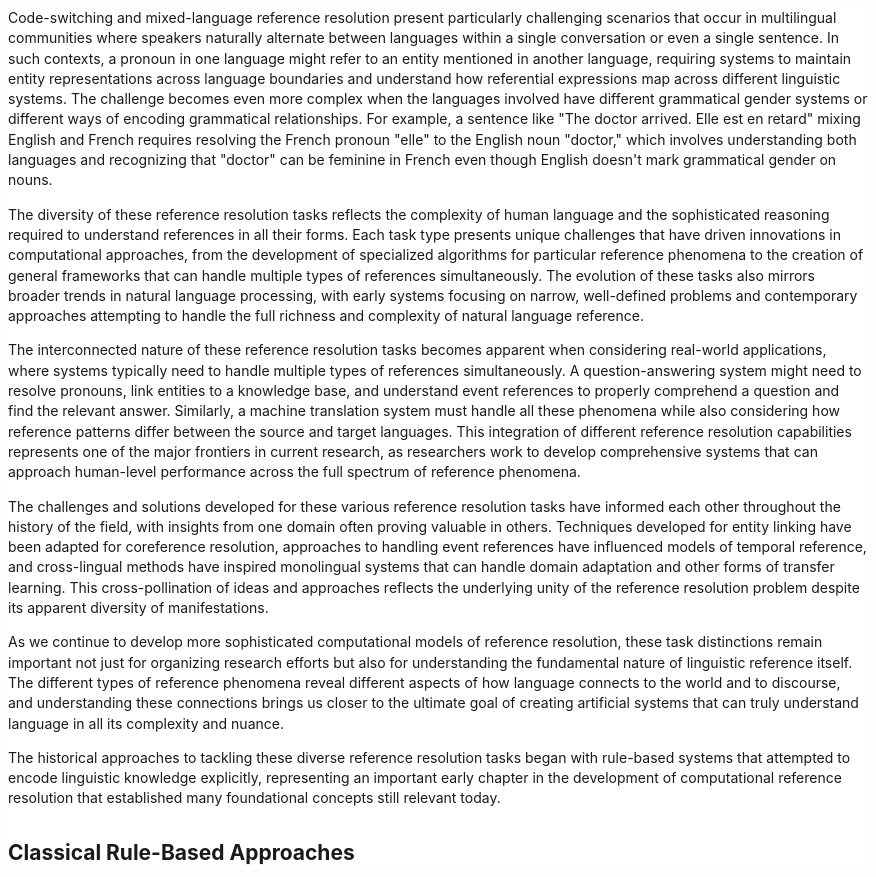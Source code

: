 Code-switching and mixed-language reference resolution present particularly challenging scenarios that occur in multilingual communities where speakers naturally alternate between languages within a single conversation or even a single sentence. In such contexts, a pronoun in one language might refer to an entity mentioned in another language, requiring systems to maintain entity representations across language boundaries and understand how referential expressions map across different linguistic systems. The challenge becomes even more complex when the languages involved have different grammatical gender systems or different ways of encoding grammatical relationships. For example, a sentence like "The doctor arrived. Elle est en retard" mixing English and French requires resolving the French pronoun "elle" to the English noun "doctor," which involves understanding both languages and recognizing that "doctor" can be feminine in French even though English doesn't mark grammatical gender on nouns.

The diversity of these reference resolution tasks reflects the complexity of human language and the sophisticated reasoning required to understand references in all their forms. Each task type presents unique challenges that have driven innovations in computational approaches, from the development of specialized algorithms for particular reference phenomena to the creation of general frameworks that can handle multiple types of references simultaneously. The evolution of these tasks also mirrors broader trends in natural language processing, with early systems focusing on narrow, well-defined problems and contemporary approaches attempting to handle the full richness and complexity of natural language reference.

The interconnected nature of these reference resolution tasks becomes apparent when considering real-world applications, where systems typically need to handle multiple types of references simultaneously. A question-answering system might need to resolve pronouns, link entities to a knowledge base, and understand event references to properly comprehend a question and find the relevant answer. Similarly, a machine translation system must handle all these phenomena while also considering how reference patterns differ between the source and target languages. This integration of different reference resolution capabilities represents one of the major frontiers in current research, as researchers work to develop comprehensive systems that can approach human-level performance across the full spectrum of reference phenomena.

The challenges and solutions developed for these various reference resolution tasks have informed each other throughout the history of the field, with insights from one domain often proving valuable in others. Techniques developed for entity linking have been adapted for coreference resolution, approaches to handling event references have influenced models of temporal reference, and cross-lingual methods have inspired monolingual systems that can handle domain adaptation and other forms of transfer learning. This cross-pollination of ideas and approaches reflects the underlying unity of the reference resolution problem despite its apparent diversity of manifestations.

As we continue to develop more sophisticated computational models of reference resolution, these task distinctions remain important not just for organizing research efforts but also for understanding the fundamental nature of linguistic reference itself. The different types of reference phenomena reveal different aspects of how language connects to the world and to discourse, and understanding these connections brings us closer to the ultimate goal of creating artificial systems that can truly understand language in all its complexity and nuance.

The historical approaches to tackling these diverse reference resolution tasks began with rule-based systems that attempted to encode linguistic knowledge explicitly, representing an important early chapter in the development of computational reference resolution that established many foundational concepts still relevant today.

## Classical Rule-Based Approaches
